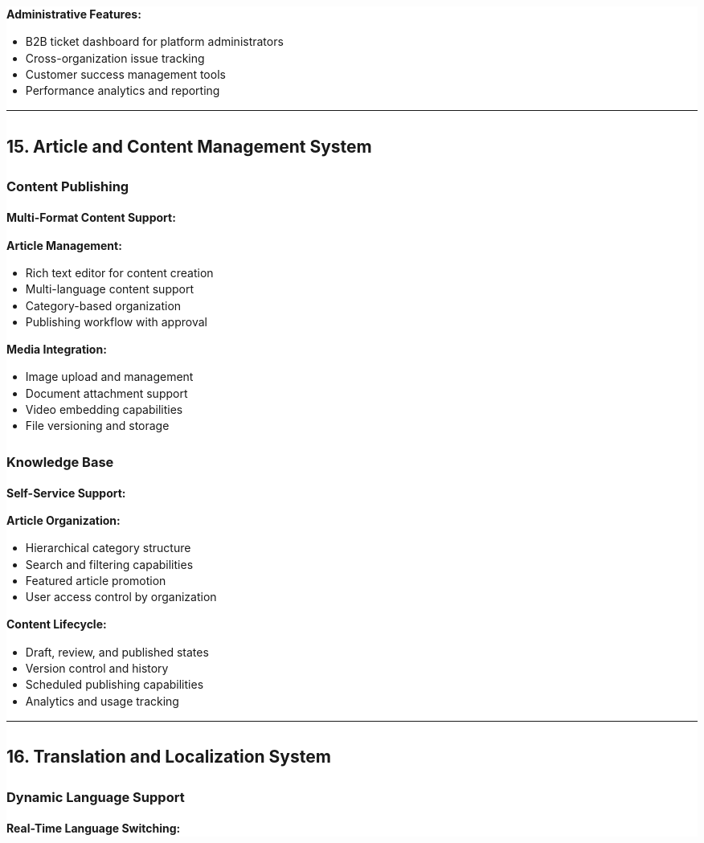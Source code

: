 **Administrative Features:**

- B2B ticket dashboard for platform administrators
- Cross-organization issue tracking
- Customer success management tools
- Performance analytics and reporting

---

## 15. Article and Content Management System

### Content Publishing

**Multi-Format Content Support:**

**Article Management:**

- Rich text editor for content creation
- Multi-language content support
- Category-based organization
- Publishing workflow with approval

**Media Integration:**

- Image upload and management
- Document attachment support
- Video embedding capabilities
- File versioning and storage

### Knowledge Base

**Self-Service Support:**

**Article Organization:**

- Hierarchical category structure
- Search and filtering capabilities
- Featured article promotion
- User access control by organization

**Content Lifecycle:**

- Draft, review, and published states
- Version control and history
- Scheduled publishing capabilities
- Analytics and usage tracking

---

## 16. Translation and Localization System

### Dynamic Language Support

**Real-Time Language Switching:**
